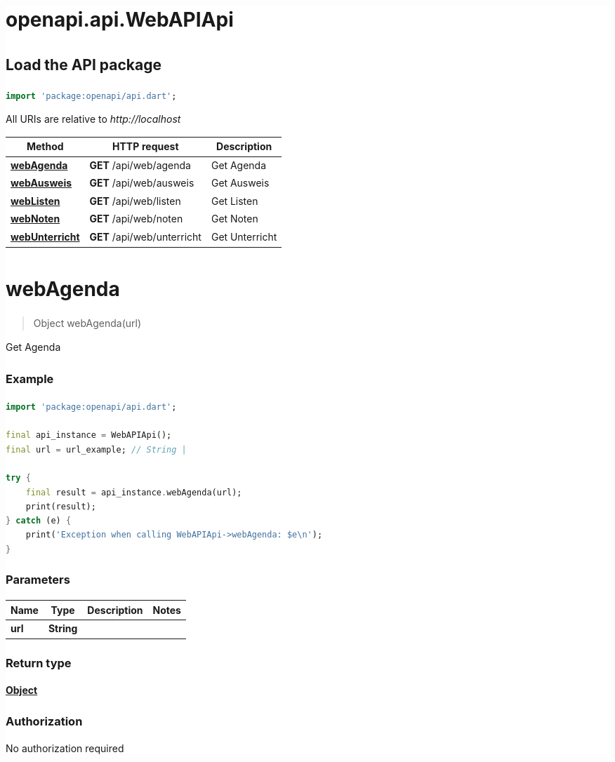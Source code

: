 # openapi.api.WebAPIApi

## Load the API package
```dart
import 'package:openapi/api.dart';
```

All URIs are relative to *http://localhost*

Method | HTTP request | Description
------------- | ------------- | -------------
[**webAgenda**](WebAPIApi.md#webagenda) | **GET** /api/web/agenda | Get Agenda
[**webAusweis**](WebAPIApi.md#webausweis) | **GET** /api/web/ausweis | Get Ausweis
[**webListen**](WebAPIApi.md#weblisten) | **GET** /api/web/listen | Get Listen
[**webNoten**](WebAPIApi.md#webnoten) | **GET** /api/web/noten | Get Noten
[**webUnterricht**](WebAPIApi.md#webunterricht) | **GET** /api/web/unterricht | Get Unterricht


# **webAgenda**
> Object webAgenda(url)

Get Agenda

### Example
```dart
import 'package:openapi/api.dart';

final api_instance = WebAPIApi();
final url = url_example; // String | 

try {
    final result = api_instance.webAgenda(url);
    print(result);
} catch (e) {
    print('Exception when calling WebAPIApi->webAgenda: $e\n');
}
```

### Parameters

Name | Type | Description  | Notes
------------- | ------------- | ------------- | -------------
 **url** | **String**|  | 

### Return type

[**Object**](Object.md)

### Authorization

No authorization required
